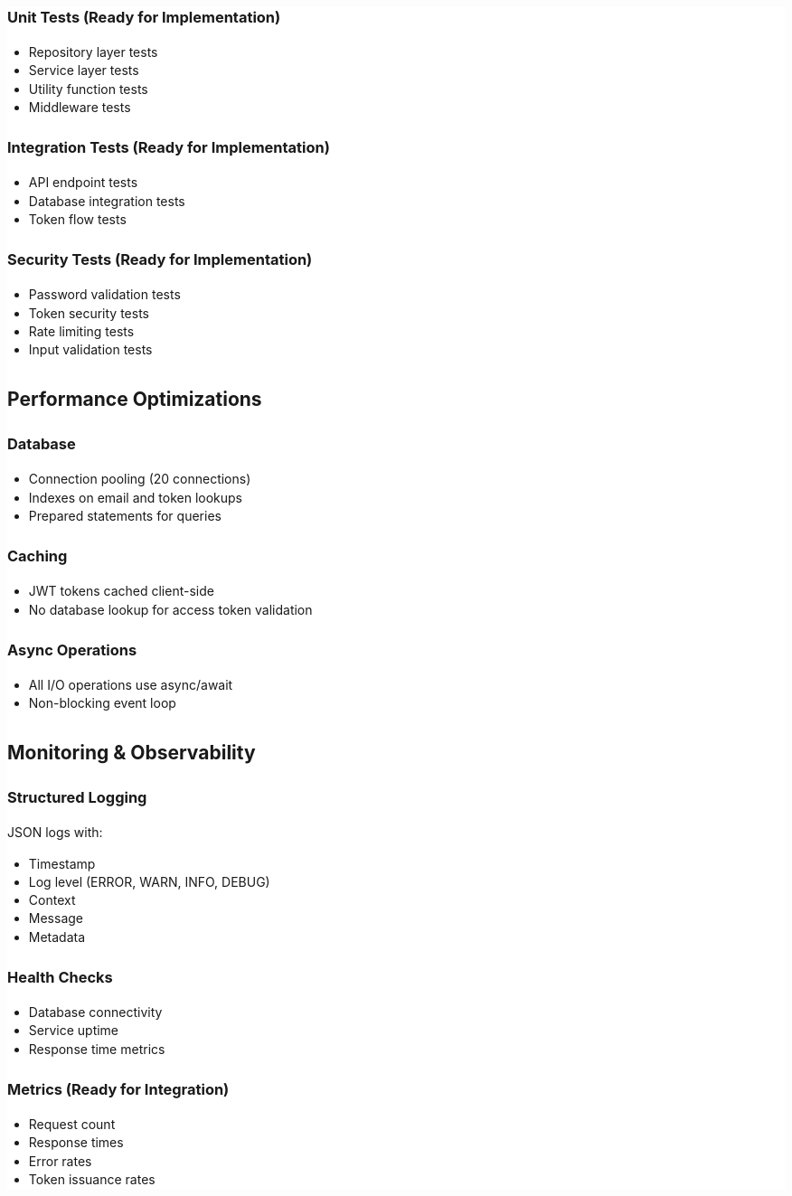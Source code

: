 ### Unit Tests (Ready for Implementation)
- Repository layer tests
- Service layer tests
- Utility function tests
- Middleware tests

### Integration Tests (Ready for Implementation)
- API endpoint tests
- Database integration tests
- Token flow tests

### Security Tests (Ready for Implementation)
- Password validation tests
- Token security tests
- Rate limiting tests
- Input validation tests

## Performance Optimizations

### Database
- Connection pooling (20 connections)
- Indexes on email and token lookups
- Prepared statements for queries

### Caching
- JWT tokens cached client-side
- No database lookup for access token validation

### Async Operations
- All I/O operations use async/await
- Non-blocking event loop

## Monitoring & Observability

### Structured Logging
JSON logs with:
- Timestamp
- Log level (ERROR, WARN, INFO, DEBUG)
- Context
- Message
- Metadata

### Health Checks
- Database connectivity
- Service uptime
- Response time metrics

### Metrics (Ready for Integration)
- Request count
- Response times
- Error rates
- Token issuance rates
